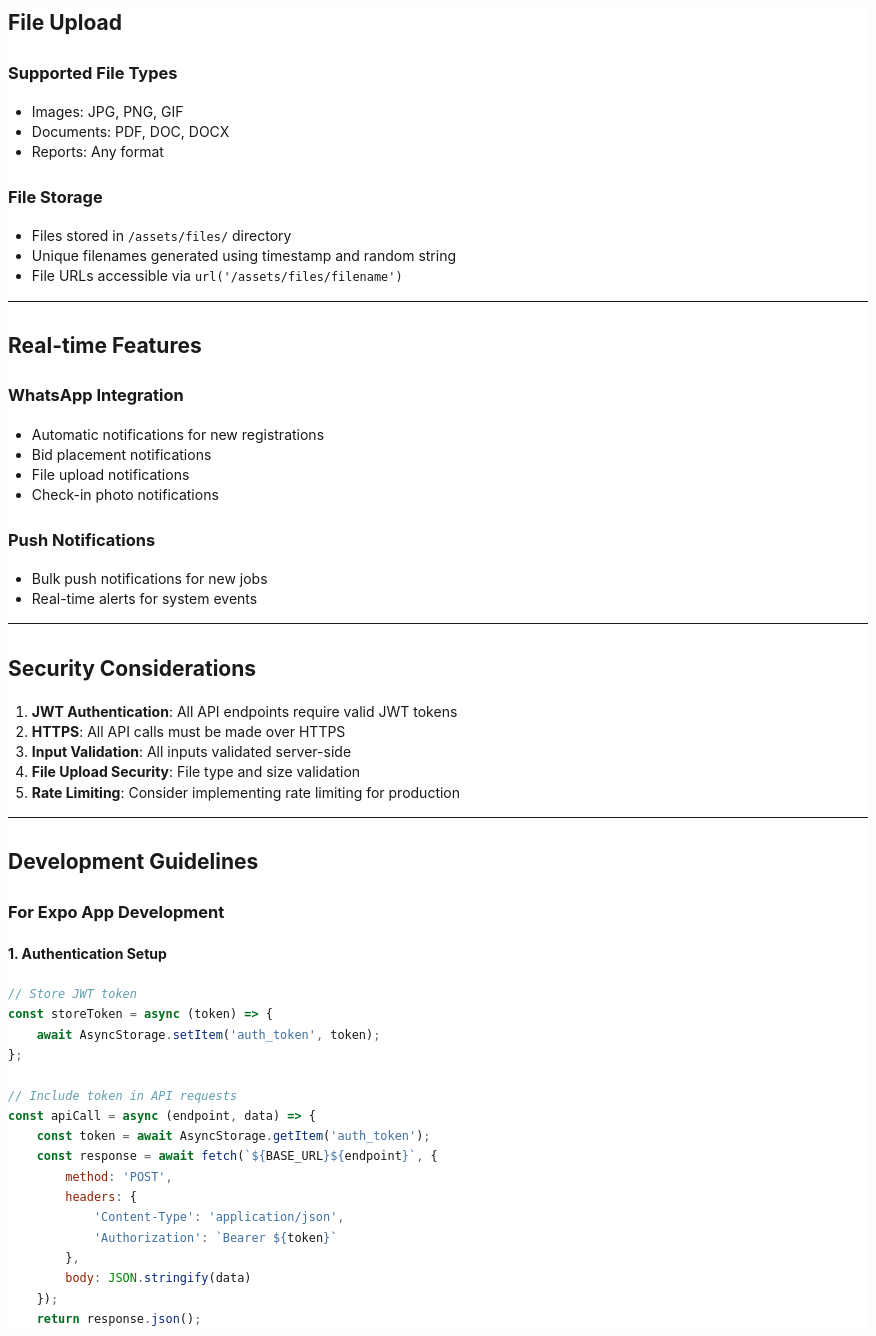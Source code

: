 ## File Upload

### Supported File Types
- Images: JPG, PNG, GIF
- Documents: PDF, DOC, DOCX
- Reports: Any format

### File Storage
- Files stored in `/assets/files/` directory
- Unique filenames generated using timestamp and random string
- File URLs accessible via `url('/assets/files/filename')`

---

## Real-time Features

### WhatsApp Integration
- Automatic notifications for new registrations
- Bid placement notifications
- File upload notifications
- Check-in photo notifications

### Push Notifications
- Bulk push notifications for new jobs
- Real-time alerts for system events

---

## Security Considerations

1. **JWT Authentication**: All API endpoints require valid JWT tokens
2. **HTTPS**: All API calls must be made over HTTPS
3. **Input Validation**: All inputs validated server-side
4. **File Upload Security**: File type and size validation
5. **Rate Limiting**: Consider implementing rate limiting for production

---

## Development Guidelines

### For Expo App Development

#### 1. Authentication Setup
```javascript
// Store JWT token
const storeToken = async (token) => {
    await AsyncStorage.setItem('auth_token', token);
};

// Include token in API requests
const apiCall = async (endpoint, data) => {
    const token = await AsyncStorage.getItem('auth_token');
    const response = await fetch(`${BASE_URL}${endpoint}`, {
        method: 'POST',
        headers: {
            'Content-Type': 'application/json',
            'Authorization': `Bearer ${token}`
        },
        body: JSON.stringify(data)
    });
    return response.json();
```